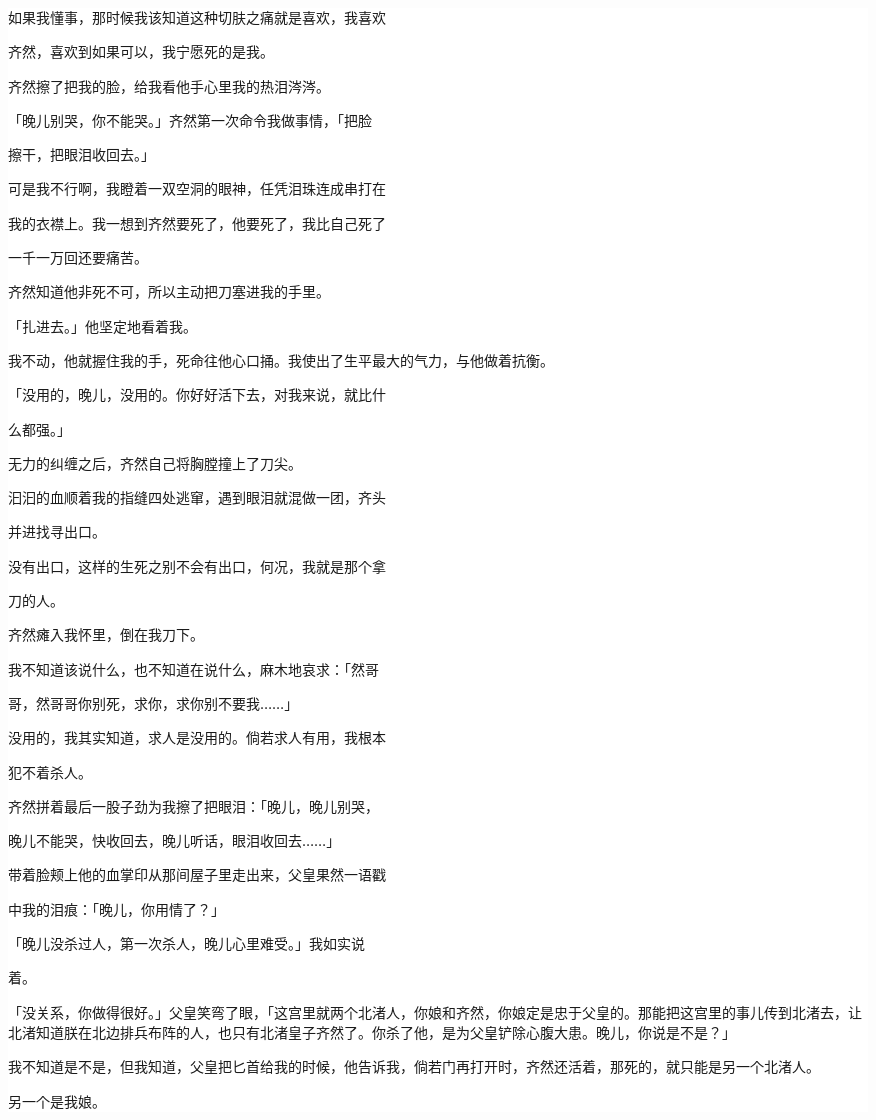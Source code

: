 如果我懂事，那时候我该知道这种切肤之痛就是喜欢，我喜欢

齐然，喜欢到如果可以，我宁愿死的是我。

齐然擦了把我的脸，给我看他手心里我的热泪涔涔。

「晚儿别哭，你不能哭。」齐然第一次命令我做事情，「把脸

擦干，把眼泪收回去。」

可是我不行啊，我瞪着一双空洞的眼神，任凭泪珠连成串打在

我的衣襟上。我一想到齐然要死了，他要死了，我比自己死了

一千一万回还要痛苦。

齐然知道他非死不可，所以主动把刀塞进我的手里。

「扎进去。」他坚定地看着我。

我不动，他就握住我的手，死命往他心口捅。我使出了生平最大的气力，与他做着抗衡。

「没用的，晚儿，没用的。你好好活下去，对我来说，就比什

么都强。」

无力的纠缠之后，齐然自己将胸膛撞上了刀尖。

汩汩的血顺着我的指缝四处逃窜，遇到眼泪就混做一团，齐头

并进找寻出口。

没有出口，这样的生死之别不会有出口，何况，我就是那个拿

刀的人。

齐然瘫入我怀里，倒在我刀下。

我不知道该说什么，也不知道在说什么，麻木地哀求：「然哥

哥，然哥哥你别死，求你，求你别不要我……」

没用的，我其实知道，求人是没用的。倘若求人有用，我根本

犯不着杀人。

齐然拼着最后一股子劲为我擦了把眼泪：「晚儿，晚儿别哭，

晚儿不能哭，快收回去，晚儿听话，眼泪收回去……」

带着脸颊上他的血掌印从那间屋子里走出来，父皇果然一语戳

中我的泪痕：「晚儿，你用情了？」

「晚儿没杀过人，第一次杀人，晚儿心里难受。」我如实说

着。

「没关系，你做得很好。」父皇笑弯了眼，「这宫里就两个北渚人，你娘和齐然，你娘定是忠于父皇的。那能把这宫里的事儿传到北渚去，让北渚知道朕在北边排兵布阵的人，也只有北渚皇子齐然了。你杀了他，是为父皇铲除心腹大患。晚儿，你说是不是？」

我不知道是不是，但我知道，父皇把匕首给我的时候，他告诉我，倘若门再打开时，齐然还活着，那死的，就只能是另一个北渚人。

另一个是我娘。
